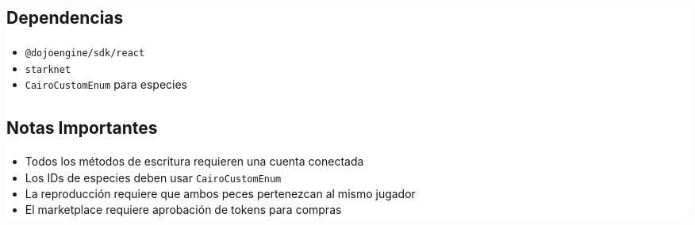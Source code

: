 ## Dependencias

- `@dojoengine/sdk/react`
- `starknet`
- `CairoCustomEnum` para especies

## Notas Importantes

- Todos los métodos de escritura requieren una cuenta conectada
- Los IDs de especies deben usar `CairoCustomEnum`
- La reproducción requiere que ambos peces pertenezcan al mismo jugador
- El marketplace requiere aprobación de tokens para compras
